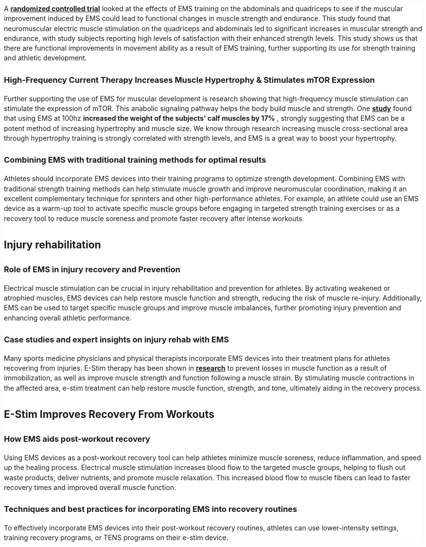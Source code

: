 A [**randomized controlled trial**](https://pubmed.ncbi.nlm.nih.gov/34966120/) looked at the effects of EMS training on the abdominals and quadriceps to see if the muscular improvement induced by EMS could lead to functional changes in muscle strength and endurance.
This study found that neuromuscular electric muscle stimulation on the quadriceps and abdominals led to significant increases in muscular strength and endurance, with study subjects reporting high levels of satisfaction with their enhanced strength levels.
This study shows us that there are functional improvements in movement ability as a result of EMS training, further supporting its use for strength training and athletic development.
### High-Frequency Current Therapy Increases Muscle Hypertrophy & Stimulates mTOR Expression
Further supporting the use of EMS for muscular development is research showing that high-frequency muscle stimulation can stimulate the expression of mTOR. This anabolic signaling pathway helps the body build muscle and strength.
One [**study**](https://pubmed.ncbi.nlm.nih.gov/29074713/) found that using EMS at 100hz **increased the weight of the subjects' calf muscles by 17%** , strongly suggesting that EMS can be a potent method of increasing hypertrophy and muscle size.
We know through research increasing muscle cross-sectional area through hypertrophy training is strongly correlated with strength levels, and EMS is a great way to boost your hypertrophy.
### Combining EMS with traditional training methods for optimal results
Athletes should incorporate EMS devices into their training programs to optimize strength development.
Combining EMS with traditional strength training methods can help stimulate muscle growth and improve neuromuscular coordination, making it an excellent complementary technique for sprinters and other high-performance athletes.
For example, an athlete could use an EMS device as a warm-up tool to activate specific muscle groups before engaging in targeted strength training exercises or as a recovery tool to reduce muscle soreness and promote faster recovery after intense workouts.
## **Injury rehabilitation**
### Role of EMS in injury recovery and Prevention
Electrical muscle stimulation can be crucial in injury rehabilitation and prevention for athletes.
By activating weakened or atrophied muscles, EMS devices can help restore muscle function and strength, reducing the risk of muscle re-injury.
Additionally, EMS can be used to target specific muscle groups and improve muscle imbalances, further promoting injury prevention and enhancing overall athletic performance.
### Case studies and expert insights on injury rehab with EMS
Many sports medicine physicians and physical therapists incorporate EMS devices into their treatment plans for athletes recovering from injuries.
E-Stim therapy has been shown in [**research**](https://pubmed.ncbi.nlm.nih.gov/1565927/) to prevent losses in muscle function as a result of immobilization, as well as improve muscle strength and function following a muscle strain.
By stimulating muscle contractions in the affected area, e-stim treatment can help restore muscle function, strength, and tone, ultimately aiding in the recovery process.
## **E-Stim Improves Recovery From Workouts**
### How EMS aids post-workout recovery
Using EMS devices as a post-workout recovery tool can help athletes minimize muscle soreness, reduce inflammation, and speed up the healing process.
Electrical muscle stimulation increases blood flow to the targeted muscle groups, helping to flush out waste products, deliver nutrients, and promote muscle relaxation.
This increased blood flow to muscle fibers can lead to faster recovery times and improved overall muscle function.
### Techniques and best practices for incorporating EMS into recovery routines
To effectively incorporate EMS devices into their post-workout recovery routines, athletes can use lower-intensity settings, training recovery programs, or TENS programs on their e-stim device.